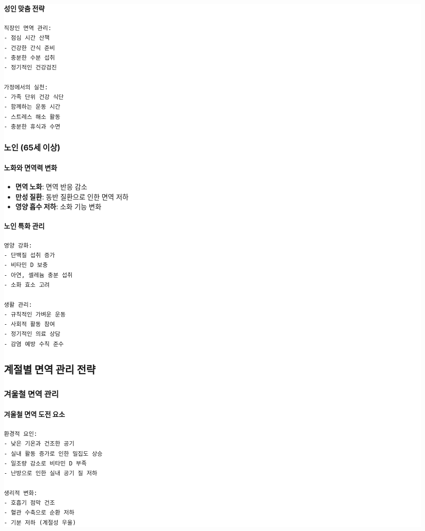 #### 성인 맞춤 전략
```
직장인 면역 관리:
- 점심 시간 산책
- 건강한 간식 준비
- 충분한 수분 섭취
- 정기적인 건강검진

가정에서의 실천:
- 가족 단위 건강 식단
- 함께하는 운동 시간
- 스트레스 해소 활동
- 충분한 휴식과 수면
```

### 노인 (65세 이상)

#### 노화와 면역력 변화
- **면역 노화**: 면역 반응 감소
- **만성 질환**: 동반 질환으로 인한 면역 저하
- **영양 흡수 저하**: 소화 기능 변화

#### 노인 특화 관리
```
영양 강화:
- 단백질 섭취 증가
- 비타민 D 보충
- 아연, 셀레늄 충분 섭취
- 소화 효소 고려

생활 관리:
- 규칙적인 가벼운 운동
- 사회적 활동 참여
- 정기적인 의료 상담
- 감염 예방 수칙 준수
```

## 계절별 면역 관리 전략

### 겨울철 면역 관리

#### 겨울철 면역 도전 요소
```
환경적 요인:
- 낮은 기온과 건조한 공기
- 실내 활동 증가로 인한 밀집도 상승
- 일조량 감소로 비타민 D 부족
- 난방으로 인한 실내 공기 질 저하

생리적 변화:
- 호흡기 점막 건조
- 혈관 수축으로 순환 저하
- 기분 저하 (계절성 우울)
```
